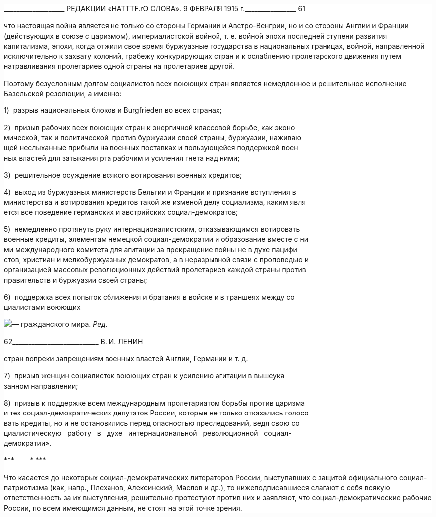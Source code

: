 
___________________ РЕДАКЦИИ «HATTTF.rO СЛОВА». 9 ФЕВРАЛЯ 1915 г.________________ 61

что настоящая война является не только со стороны Германии и Австро-Венгрии, но и со стороны Англии и Франции (действующих в союзе с царизмом), империалистской войной, т. е. войной эпохи последней ступени развития капитализма, эпохи, когда от­жили свое время буржуазные государства в национальных границах, войной, направ­ленной исключительно к захвату колоний, грабежу конкурирующих стран и к ослабле­нию пролетарского движения путем натравливания пролетариев одной страны на про­летариев другой.

Поэтому безусловным долгом социалистов всех воюющих стран является немедлен­ное и решительное исполнение Базельской резолюции, а именно:

1)  разрыв национальных блоков и Burgfrieden во всех странах;

2)  призыв рабочих всех воюющих стран к энергичной классовой борьбе, как эконо­  
мической, так и политической, против буржуазии своей страны, буржуазии, наживаю­  
щей неслыханные прибыли на военных поставках и пользующейся поддержкой воен­  
ных властей для затыкания рта рабочим и усиления гнета над ними;

3)  решительное осуждение всякого вотирования военных кредитов;

4)  выход из буржуазных министерств Бельгии и Франции и признание вступления в  
министерства и вотирования кредитов такой же изменой делу социализма, каким явля­  
ется все поведение германских и австрийских социал-демократов;

5)  немедленно протянуть руку интернационалистским, отказывающимся вотировать  
военные кредиты, элементам немецкой социал-демократии и образование вместе с ни­  
ми международного комитета для агитации за прекращение войны не в духе пацифи­  
стов, христиан и мелкобуржуазных демократов, а в неразрывной связи с проповедью и  
организацией массовых революционных действий пролетариев каждой страны против  
правительств и буржуазии своей страны;

6)  поддержка всех попыток сближения и братания в войске и в траншеях между со­  
циалистами воюющих

![](file:///C:/Users/bot32/AppData/Local/Temp/msohtmlclip1/01/clip_image001.png)— гражданского мира. _Ред._

  

62___________________________ В. И. ЛЕНИН

стран вопреки запрещениям военных властей Англии, Германии и т. д.

7)  призыв женщин социалисток воюющих стран к усилению агитации в вышеука­  
занном направлении;

8)  призыв к поддержке всем международным пролетариатом борьбы против царизма  
и тех социал-демократических депутатов России, которые не только отказались голосо­  
вать кредиты, но и не остановились перед опасностью преследований, ведя свою со­  
циалистическую   работу   в   духе   интернациональной   революционной   социал-  
демократии».

***        * ***

Что касается до некоторых социал-демократических литераторов России, выступав­ших с защитой официального социал-патриотизма (как, напр., Плеханов, Алексинский, Маслов и др.), то нижеподписавшиеся слагают с себя всякую ответственность за их вы­ступления, решительно протестуют против них и заявляют, что социал-демократические рабочие России, по всем имеющимся данным, не стоят на этой точке зрения.
